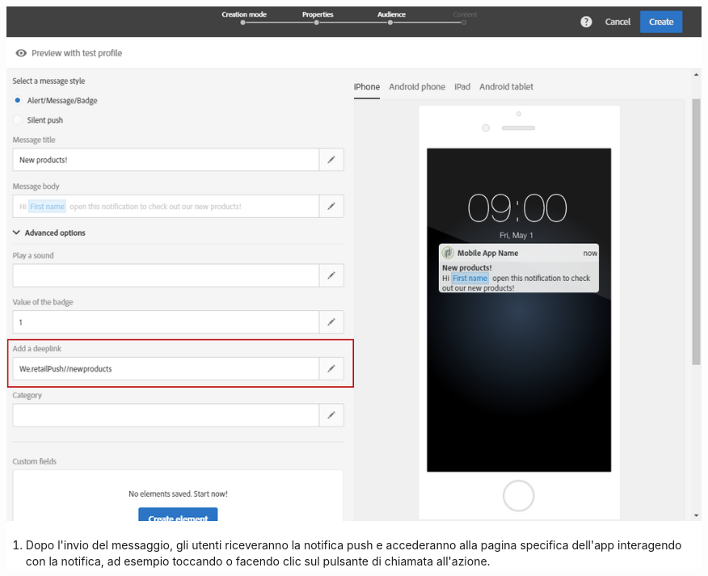    ![](assets/push_notif_advanced_3.png)

1. Dopo l&#39;invio del messaggio, gli utenti riceveranno la notifica push e accederanno alla pagina specifica dell&#39;app interagendo con la notifica, ad esempio toccando o facendo clic sul pulsante di chiamata all&#39;azione.
